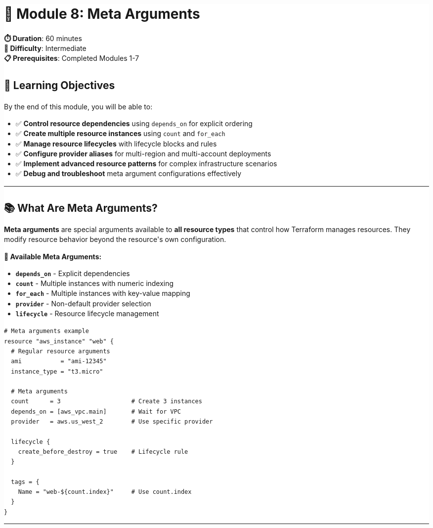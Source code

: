 

# 🔧 Module 8: Meta Arguments

**⏱️ Duration**: 60 minutes  
**🎯 Difficulty**: Intermediate  
**📋 Prerequisites**: Completed Modules 1-7

## 🎯 Learning Objectives

By the end of this module, you will be able to:

- ✅ **Control resource dependencies** using `depends_on` for explicit ordering
- ✅ **Create multiple resource instances** using `count` and `for_each`
- ✅ **Manage resource lifecycles** with lifecycle blocks and rules
- ✅ **Configure provider aliases** for multi-region and multi-account deployments
- ✅ **Implement advanced resource patterns** for complex infrastructure scenarios
- ✅ **Debug and troubleshoot** meta argument configurations effectively

---

## 📚 What Are Meta Arguments?

**Meta arguments** are special arguments available to **all resource types** that control how Terraform manages resources. They modify resource behavior beyond the resource's own configuration.

**🔧 Available Meta Arguments:**
- **`depends_on`** - Explicit dependencies
- **`count`** - Multiple instances with numeric indexing
- **`for_each`** - Multiple instances with key-value mapping
- **`provider`** - Non-default provider selection
- **`lifecycle`** - Resource lifecycle management

```hcl
# Meta arguments example
resource "aws_instance" "web" {
  # Regular resource arguments
  ami           = "ami-12345"
  instance_type = "t3.micro"
  
  # Meta arguments
  count      = 3                    # Create 3 instances
  depends_on = [aws_vpc.main]       # Wait for VPC
  provider   = aws.us_west_2        # Use specific provider
  
  lifecycle {
    create_before_destroy = true    # Lifecycle rule
  }
  
  tags = {
    Name = "web-${count.index}"     # Use count.index
  }
}
```

---